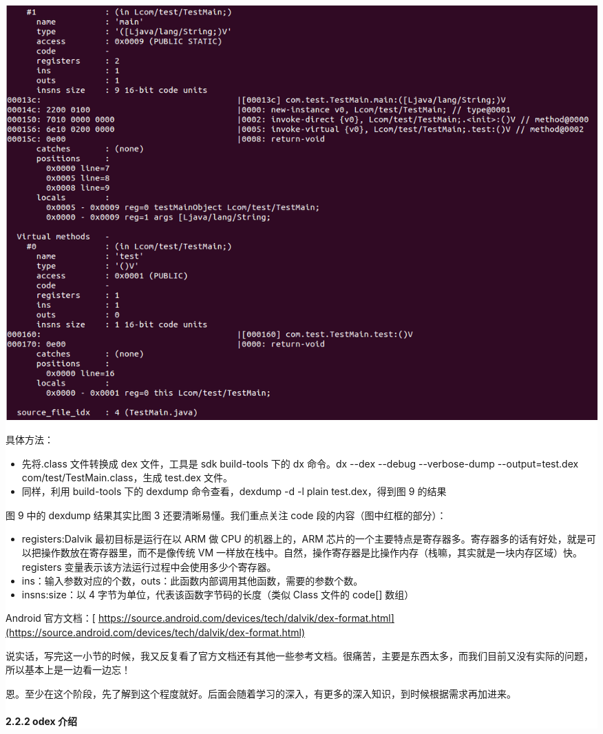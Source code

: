 ![img](images/a51dd392222da3966038691e69e115cb.png)

具体方法：

- 先将.class 文件转换成 dex 文件，工具是 sdk build-tools 下的 dx 命令。dx --dex --debug --verbose-dump --output=test.dex com/test/TestMain.class，生成 test.dex 文件。
- 同样，利用 build-tools 下的 dexdump 命令查看，dexdump -d -l plain test.dex，得到图 9 的结果

图 9 中的 dexdump 结果其实比图 3 还要清晰易懂。我们重点关注 code 段的内容（图中红框的部分）：

- registers:Dalvik 最初目标是运行在以 ARM 做 CPU 的机器上的，ARM 芯片的一个主要特点是寄存器多。寄存器多的话有好处，就是可以把操作数放在寄存器里，而不是像传统 VM 一样放在栈中。自然，操作寄存器是比操作内存（栈嘛，其实就是一块内存区域）快。registers 变量表示该方法运行过程中会使用多少个寄存器。
- ins：输入参数对应的个数，outs：此函数内部调用其他函数，需要的参数个数。
- insns:size：以 4 字节为单位，代表该函数字节码的长度（类似 Class 文件的 code[] 数组）

Android 官方文档：[ https://source.android.com/devices/tech/dalvik/dex-format.html](https://source.android.com/devices/tech/dalvik/dex-format.html)

说实话，写完这一小节的时候，我又反复看了官方文档还有其他一些参考文档。很痛苦，主要是东西太多，而我们目前又没有实际的问题，所以基本上是一边看一边忘！

恩。至少在这个阶段，先了解到这个程度就好。后面会随着学习的深入，有更多的深入知识，到时候根据需求再加进来。

#### **2.2.2 odex 介绍**
